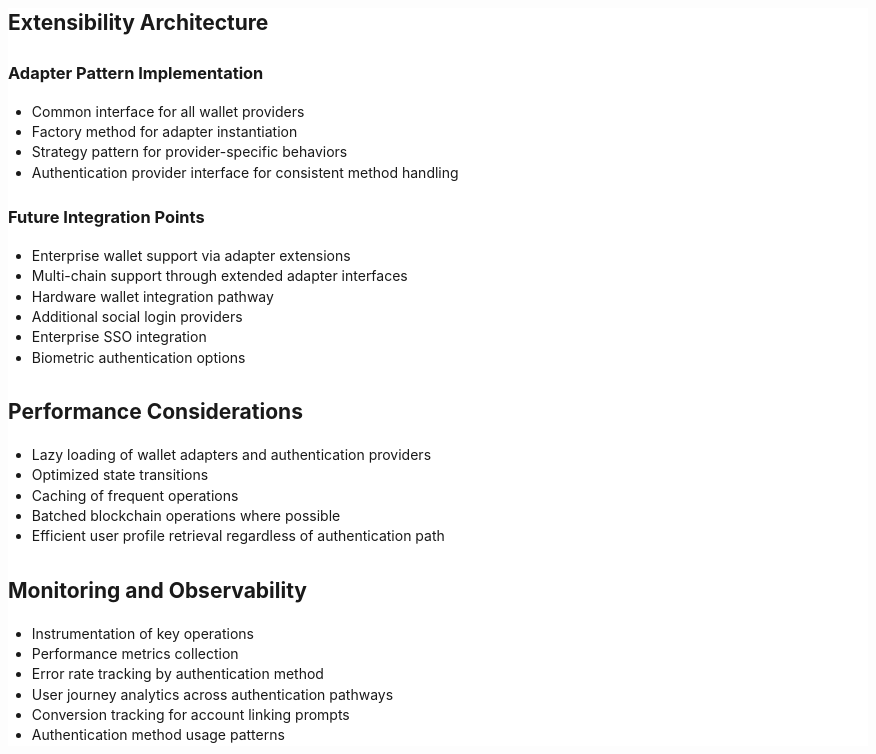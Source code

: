 ## Extensibility Architecture

### Adapter Pattern Implementation
- Common interface for all wallet providers
- Factory method for adapter instantiation
- Strategy pattern for provider-specific behaviors
- Authentication provider interface for consistent method handling

### Future Integration Points
- Enterprise wallet support via adapter extensions
- Multi-chain support through extended adapter interfaces
- Hardware wallet integration pathway
- Additional social login providers
- Enterprise SSO integration
- Biometric authentication options

## Performance Considerations

- Lazy loading of wallet adapters and authentication providers
- Optimized state transitions
- Caching of frequent operations
- Batched blockchain operations where possible
- Efficient user profile retrieval regardless of authentication path

## Monitoring and Observability

- Instrumentation of key operations
- Performance metrics collection
- Error rate tracking by authentication method
- User journey analytics across authentication pathways
- Conversion tracking for account linking prompts
- Authentication method usage patterns